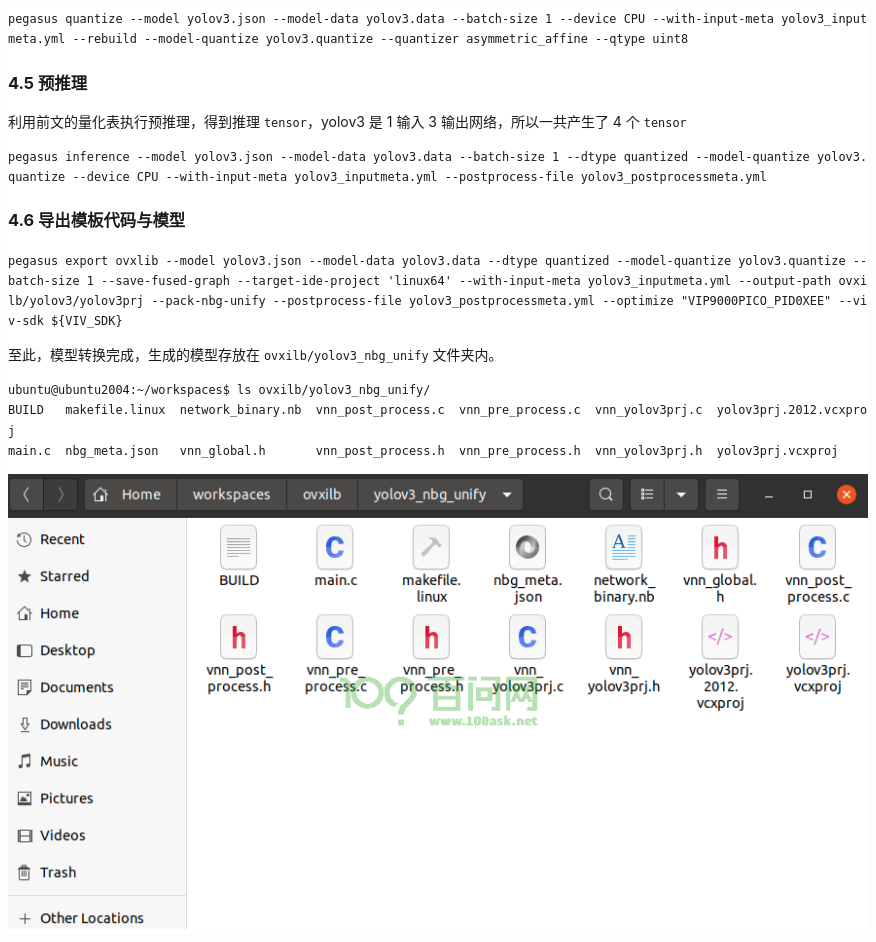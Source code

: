 ```
pegasus quantize --model yolov3.json --model-data yolov3.data --batch-size 1 --device CPU --with-input-meta yolov3_inputmeta.yml --rebuild --model-quantize yolov3.quantize --quantizer asymmetric_affine --qtype uint8
```



### 4.5 预推理

利用前文的量化表执行预推理，得到推理 `tensor`，yolov3 是 1 输入 3 输出网络，所以一共产生了 4 个 `tensor`

```
pegasus inference --model yolov3.json --model-data yolov3.data --batch-size 1 --dtype quantized --model-quantize yolov3.quantize --device CPU --with-input-meta yolov3_inputmeta.yml --postprocess-file yolov3_postprocessmeta.yml
```



### 4.6 导出模板代码与模型

```
pegasus export ovxlib --model yolov3.json --model-data yolov3.data --dtype quantized --model-quantize yolov3.quantize --batch-size 1 --save-fused-graph --target-ide-project 'linux64' --with-input-meta yolov3_inputmeta.yml --output-path ovxilb/yolov3/yolov3prj --pack-nbg-unify --postprocess-file yolov3_postprocessmeta.yml --optimize "VIP9000PICO_PID0XEE" --viv-sdk ${VIV_SDK}
```

至此，模型转换完成，生成的模型存放在 `ovxilb/yolov3_nbg_unify` 文件夹内。

```
ubuntu@ubuntu2004:~/workspaces$ ls ovxilb/yolov3_nbg_unify/
BUILD   makefile.linux  network_binary.nb  vnn_post_process.c  vnn_pre_process.c  vnn_yolov3prj.c  yolov3prj.2012.vcxproj
main.c  nbg_meta.json   vnn_global.h       vnn_post_process.h  vnn_pre_process.h  vnn_yolov3prj.h  yolov3prj.vcxproj
```

![image-20230512144213994](images/image-20230512144213994.png)
